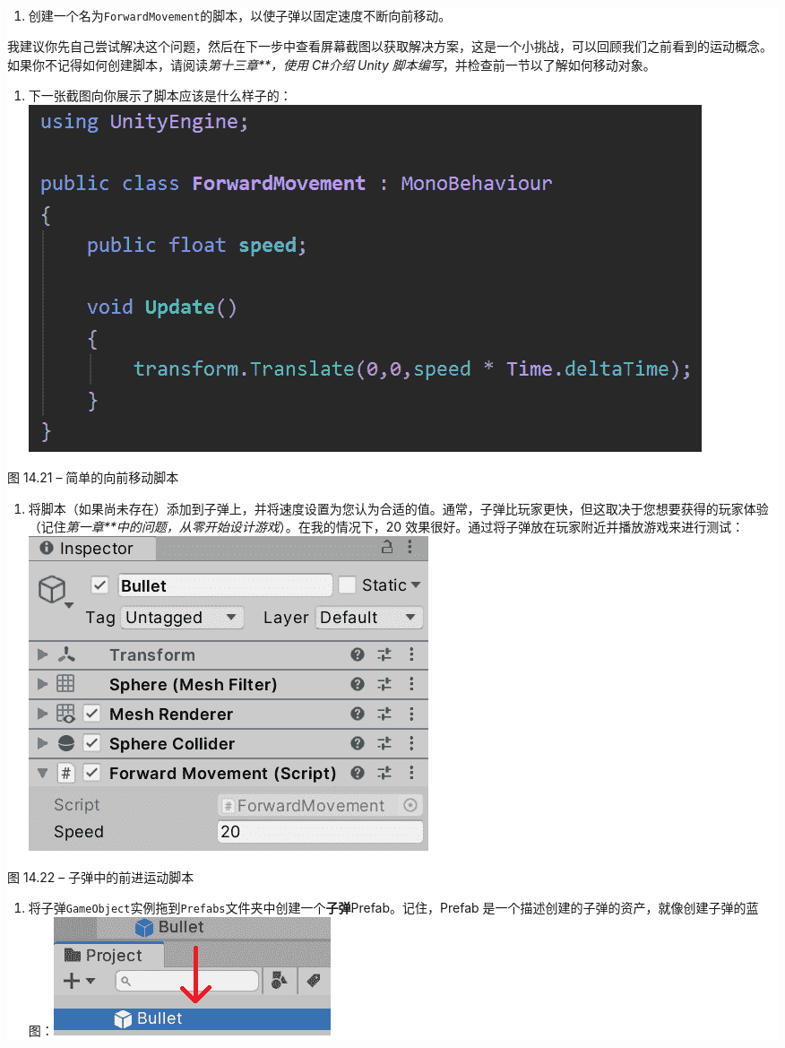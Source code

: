 1.  创建一个名为`ForwardMovement`的脚本，以使子弹以固定速度不断向前移动。

我建议你先自己尝试解决这个问题，然后在下一步中查看屏幕截图以获取解决方案，这是一个小挑战，可以回顾我们之前看到的运动概念。如果你不记得如何创建脚本，请阅读*第十三章**，使用 C#介绍 Unity 脚本编写*，并检查前一节以了解如何移动对象。

1.  下一张截图向你展示了脚本应该是什么样子的：![图 14.21 – 简单的向前移动脚本](img/Figure_14.21_B14199.jpg)

图 14.21 – 简单的向前移动脚本

1.  将脚本（如果尚未存在）添加到子弹上，并将速度设置为您认为合适的值。通常，子弹比玩家更快，但这取决于您想要获得的玩家体验（记住*第一章**中的问题，从零开始设计游戏*）。在我的情况下，20 效果很好。通过将子弹放在玩家附近并播放游戏来进行测试：![图 14.22 – 子弹中的前进运动脚本](img/Figure_14.22_B14199.jpg)

图 14.22 – 子弹中的前进运动脚本

1.  将子弹`GameObject`实例拖到`Prefabs`文件夹中创建一个**子弹**Prefab。记住，Prefab 是一个描述创建的子弹的资产，就像创建子弹的蓝图：![图 14.23 – 创建一个 Prefab](img/Figure_14.23_B14199.jpg)
